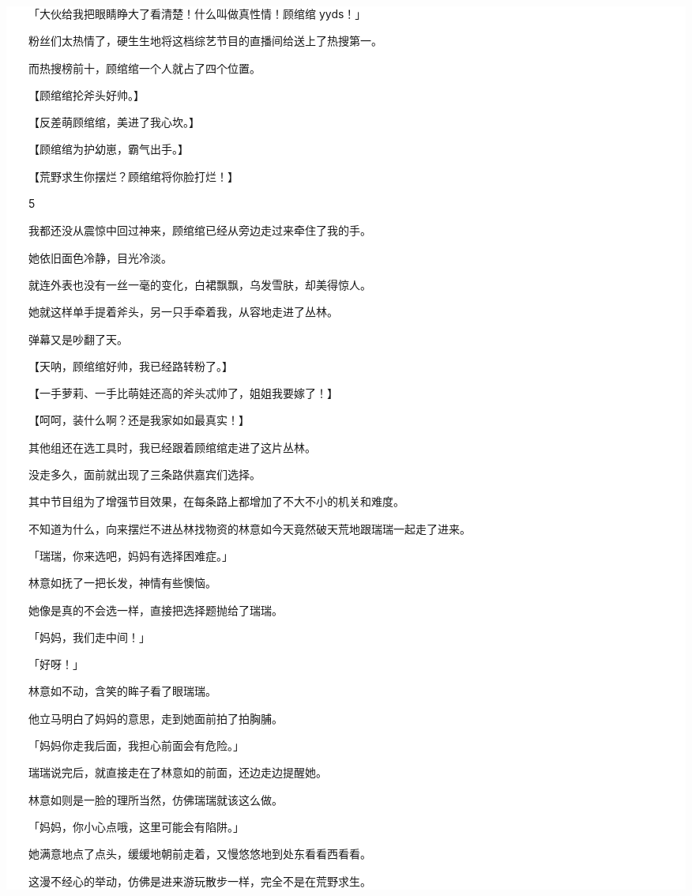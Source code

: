 &emsp;&emsp;「大伙给我把眼睛睁大了看清楚！什么叫做真性情！顾绾绾 yyds！」  
  
&emsp;&emsp;粉丝们太热情了，硬生生地将这档综艺节目的直播间给送上了热搜第一。  
  
&emsp;&emsp;而热搜榜前十，顾绾绾一个人就占了四个位置。  
  
&emsp;&emsp;【顾绾绾抡斧头好帅。】  
  
&emsp;&emsp;【反差萌顾绾绾，美进了我心坎。】  
  
&emsp;&emsp;【顾绾绾为护幼崽，霸气出手。】  
  
&emsp;&emsp;【荒野求生你摆烂？顾绾绾将你脸打烂！】  
  
&emsp;&emsp;5  
  
&emsp;&emsp;我都还没从震惊中回过神来，顾绾绾已经从旁边走过来牵住了我的手。  
  
&emsp;&emsp;她依旧面色冷静，目光冷淡。  
  
&emsp;&emsp;就连外表也没有一丝一毫的变化，白裙飘飘，乌发雪肤，却美得惊人。  
  
&emsp;&emsp;她就这样单手提着斧头，另一只手牵着我，从容地走进了丛林。  
  
&emsp;&emsp;弹幕又是吵翻了天。  
  
&emsp;&emsp;【天呐，顾绾绾好帅，我已经路转粉了。】  
  
&emsp;&emsp;【一手萝莉、一手比萌娃还高的斧头忒帅了，姐姐我要嫁了！】  
  
&emsp;&emsp;【呵呵，装什么啊？还是我家如如最真实！】  
  
&emsp;&emsp;其他组还在选工具时，我已经跟着顾绾绾走进了这片丛林。  
  
&emsp;&emsp;没走多久，面前就出现了三条路供嘉宾们选择。  
  
&emsp;&emsp;其中节目组为了增强节目效果，在每条路上都增加了不大不小的机关和难度。  
  
&emsp;&emsp;不知道为什么，向来摆烂不进丛林找物资的林意如今天竟然破天荒地跟瑞瑞一起走了进来。  
  
&emsp;&emsp;「瑞瑞，你来选吧，妈妈有选择困难症。」  
  
&emsp;&emsp;林意如抚了一把长发，神情有些懊恼。  
  
&emsp;&emsp;她像是真的不会选一样，直接把选择题抛给了瑞瑞。  
  
&emsp;&emsp;「妈妈，我们走中间！」  
  
&emsp;&emsp;「好呀！」  
  
&emsp;&emsp;林意如不动，含笑的眸子看了眼瑞瑞。  
  
&emsp;&emsp;他立马明白了妈妈的意思，走到她面前拍了拍胸脯。  
  
&emsp;&emsp;「妈妈你走我后面，我担心前面会有危险。」  
  
&emsp;&emsp;瑞瑞说完后，就直接走在了林意如的前面，还边走边提醒她。  
  
&emsp;&emsp;林意如则是一脸的理所当然，仿佛瑞瑞就该这么做。  
  
&emsp;&emsp;「妈妈，你小心点哦，这里可能会有陷阱。」  
  
&emsp;&emsp;她满意地点了点头，缓缓地朝前走着，又慢悠悠地到处东看看西看看。  
  
&emsp;&emsp;这漫不经心的举动，仿佛是进来游玩散步一样，完全不是在荒野求生。  
  